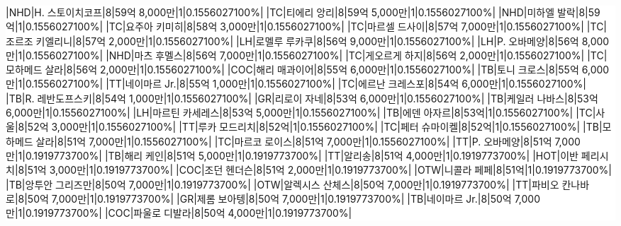 |NHD|H. 스토이치코프|8|59억 8,000만|1|0.1556027100%|
|TC|티에리 앙리|8|59억 5,000만|1|0.1556027100%|
|NHD|미하엘 발락|8|59억|1|0.1556027100%|
|TC|요주아 키미히|8|58억 3,000만|1|0.1556027100%|
|TC|마르셀 드사이|8|57억 7,000만|1|0.1556027100%|
|TC|조르조 키엘리니|8|57억 2,000만|1|0.1556027100%|
|LH|로멜루 루카쿠|8|56억 9,000만|1|0.1556027100%|
|LH|P. 오바메양|8|56억 8,000만|1|0.1556027100%|
|NHD|마츠 후멜스|8|56억 7,000만|1|0.1556027100%|
|TC|게오르게 하지|8|56억 2,000만|1|0.1556027100%|
|TC|모하메드 살라|8|56억 2,000만|1|0.1556027100%|
|COC|해리 매과이어|8|55억 6,000만|1|0.1556027100%|
|TB|토니 크로스|8|55억 6,000만|1|0.1556027100%|
|TT|네이마르 Jr.|8|55억 1,000만|1|0.1556027100%|
|TC|에르난 크레스포|8|54억 6,000만|1|0.1556027100%|
|TB|R. 레반도프스키|8|54억 1,000만|1|0.1556027100%|
|GR|리로이 자네|8|53억 6,000만|1|0.1556027100%|
|TB|케일러 나바스|8|53억 6,000만|1|0.1556027100%|
|LH|마르틴 카세레스|8|53억 5,000만|1|0.1556027100%|
|TB|에덴 아자르|8|53억|1|0.1556027100%|
|TC|사울|8|52억 3,000만|1|0.1556027100%|
|TT|루카 모드리치|8|52억|1|0.1556027100%|
|TC|페터 슈마이켈|8|52억|1|0.1556027100%|
|TB|모하메드 살라|8|51억 7,000만|1|0.1556027100%|
|TC|마르코 로이스|8|51억 7,000만|1|0.1556027100%|
|TT|P. 오바메양|8|51억 7,000만|1|0.1919773700%|
|TB|해리 케인|8|51억 5,000만|1|0.1919773700%|
|TT|알리송|8|51억 4,000만|1|0.1919773700%|
|HOT|이반 페리시치|8|51억 3,000만|1|0.1919773700%|
|COC|조던 헨더슨|8|51억 2,000만|1|0.1919773700%|
|OTW|니콜라 페페|8|51억|1|0.1919773700%|
|TB|앙투안 그리즈만|8|50억 7,000만|1|0.1919773700%|
|OTW|알렉시스 산체스|8|50억 7,000만|1|0.1919773700%|
|TT|파비오 칸나바로|8|50억 7,000만|1|0.1919773700%|
|GR|제롬 보아텡|8|50억 7,000만|1|0.1919773700%|
|TB|네이마르 Jr.|8|50억 7,000만|1|0.1919773700%|
|COC|파울로 디발라|8|50억 4,000만|1|0.1919773700%|